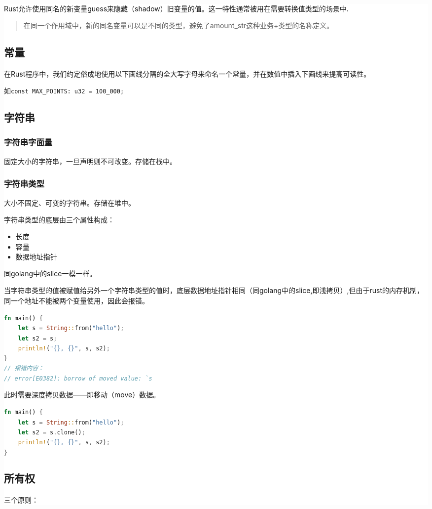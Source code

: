 Rust允许使用同名的新变量guess来隐藏（shadow）旧变量的值。这一特性通常被用在需要转换值类型的场景中.

> 在同一个作用域中，新的同名变量可以是不同的类型，避免了amount_str这种业务+类型的名称定义。

## 常量

在Rust程序中，我们约定俗成地使用以下画线分隔的全大写字母来命名一个常量，并在数值中插入下画线来提高可读性。

如`const MAX_POINTS: u32 = 100_000;`

## 字符串

### 字符串字面量

固定大小的字符串，一旦声明则不可改变。存储在栈中。

### 字符串类型

大小不固定、可变的字符串。存储在堆中。

字符串类型的底层由三个属性构成：

- 长度
- 容量
- 数据地址指针

同golang中的slice一模一样。

当字符串类型的值被赋值给另外一个字符串类型的值时，底层数据地址指针相同（同golang中的slice,即浅拷贝）,但由于rust的内存机制，同一个地址不能被两个变量使用，因此会报错。

```rust
fn main() {
    let s = String::from("hello");
    let s2 = s;
    println!("{}, {}", s, s2);
}	
// 报错内容：
// error[E0382]: borrow of moved value: `s
```

此时需要深度拷贝数据——即移动（move）数据。

```rust
fn main() {
    let s = String::from("hello");
    let s2 = s.clone();
    println!("{}, {}", s, s2);
}

```



## 所有权

三个原则：
